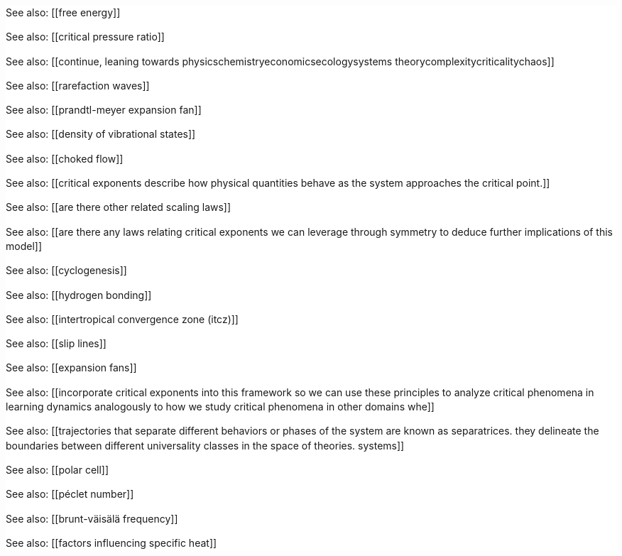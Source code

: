 
See also: [[free energy]]


See also: [[critical pressure ratio]]


See also: [[continue, leaning towards physicschemistryeconomicsecologysystems theorycomplexitycriticalitychaos]]


See also: [[rarefaction waves]]


See also: [[prandtl-meyer expansion fan]]


See also: [[density of vibrational states]]


See also: [[choked flow]]


See also: [[critical exponents describe how physical quantities behave as the system approaches the critical point.]]


See also: [[are there other related scaling laws]]


See also: [[are there any laws relating critical exponents we can leverage through symmetry to deduce further implications of this model]]


See also: [[cyclogenesis]]


See also: [[hydrogen bonding]]


See also: [[intertropical convergence zone (itcz)]]


See also: [[slip lines]]


See also: [[expansion fans]]


See also: [[incorporate critical exponents into this framework so we can use these principles to analyze critical phenomena in learning dynamics analogously to how we study critical phenomena in other domains whe]]


See also: [[trajectories that separate different behaviors or phases of the system are known as separatrices. they delineate the boundaries between different universality classes in the space of theories. systems]]


See also: [[polar cell]]


See also: [[péclet number]]


See also: [[brunt-väisälä frequency]]


See also: [[factors influencing specific heat]]
